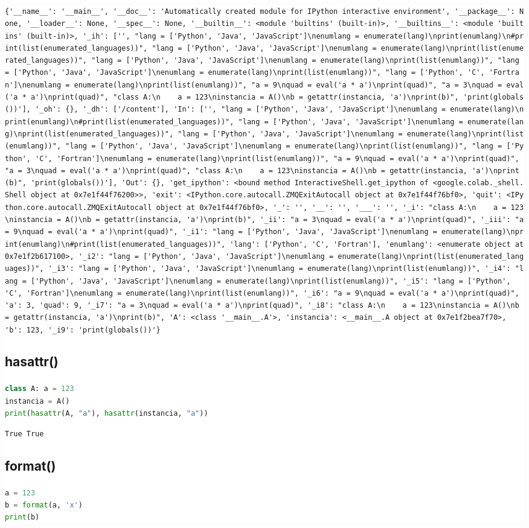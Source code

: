     {'__name__': '__main__', '__doc__': 'Automatically created module for IPython interactive environment', '__package__': None, '__loader__': None, '__spec__': None, '__builtin__': <module 'builtins' (built-in)>, '__builtins__': <module 'builtins' (built-in)>, '_ih': ['', "lang = ['Python', 'Java', 'JavaScript']\nenumlang = enumerate(lang)\nprint(enumlang)\n#print(list(enumerated_languages))", "lang = ['Python', 'Java', 'JavaScript']\nenumlang = enumerate(lang)\nprint(list(enumerated_languages))", "lang = ['Python', 'Java', 'JavaScript']\nenumlang = enumerate(lang)\nprint(list(enumlang))", "lang = ['Python', 'Java', 'JavaScript']\nenumlang = enumerate(lang)\nprint(list(enumlang))", "lang = ['Python', 'C', 'Fortran']\nenumlang = enumerate(lang)\nprint(list(enumlang))", "a = 9\nquad = eval('a * a')\nprint(quad)", "a = 3\nquad = eval('a * a')\nprint(quad)", "class A:\n    a = 123\ninstancia = A()\nb = getattr(instancia, 'a')\nprint(b)", 'print(globals())'], '_oh': {}, '_dh': ['/content'], 'In': ['', "lang = ['Python', 'Java', 'JavaScript']\nenumlang = enumerate(lang)\nprint(enumlang)\n#print(list(enumerated_languages))", "lang = ['Python', 'Java', 'JavaScript']\nenumlang = enumerate(lang)\nprint(list(enumerated_languages))", "lang = ['Python', 'Java', 'JavaScript']\nenumlang = enumerate(lang)\nprint(list(enumlang))", "lang = ['Python', 'Java', 'JavaScript']\nenumlang = enumerate(lang)\nprint(list(enumlang))", "lang = ['Python', 'C', 'Fortran']\nenumlang = enumerate(lang)\nprint(list(enumlang))", "a = 9\nquad = eval('a * a')\nprint(quad)", "a = 3\nquad = eval('a * a')\nprint(quad)", "class A:\n    a = 123\ninstancia = A()\nb = getattr(instancia, 'a')\nprint(b)", 'print(globals())'], 'Out': {}, 'get_ipython': <bound method InteractiveShell.get_ipython of <google.colab._shell.Shell object at 0x7e1f44f76200>>, 'exit': <IPython.core.autocall.ZMQExitAutocall object at 0x7e1f44f76bf0>, 'quit': <IPython.core.autocall.ZMQExitAutocall object at 0x7e1f44f76bf0>, '_': '', '__': '', '___': '', '_i': "class A:\n    a = 123\ninstancia = A()\nb = getattr(instancia, 'a')\nprint(b)", '_ii': "a = 3\nquad = eval('a * a')\nprint(quad)", '_iii': "a = 9\nquad = eval('a * a')\nprint(quad)", '_i1': "lang = ['Python', 'Java', 'JavaScript']\nenumlang = enumerate(lang)\nprint(enumlang)\n#print(list(enumerated_languages))", 'lang': ['Python', 'C', 'Fortran'], 'enumlang': <enumerate object at 0x7e1f2b617100>, '_i2': "lang = ['Python', 'Java', 'JavaScript']\nenumlang = enumerate(lang)\nprint(list(enumerated_languages))", '_i3': "lang = ['Python', 'Java', 'JavaScript']\nenumlang = enumerate(lang)\nprint(list(enumlang))", '_i4': "lang = ['Python', 'Java', 'JavaScript']\nenumlang = enumerate(lang)\nprint(list(enumlang))", '_i5': "lang = ['Python', 'C', 'Fortran']\nenumlang = enumerate(lang)\nprint(list(enumlang))", '_i6': "a = 9\nquad = eval('a * a')\nprint(quad)", 'a': 3, 'quad': 9, '_i7': "a = 3\nquad = eval('a * a')\nprint(quad)", '_i8': "class A:\n    a = 123\ninstancia = A()\nb = getattr(instancia, 'a')\nprint(b)", 'A': <class '__main__.A'>, 'instancia': <__main__.A object at 0x7e1f2bea7f70>, 'b': 123, '_i9': 'print(globals())'}


## hasattr()


```python
class A: a = 123
instancia = A()
print(hasattr(A, "a"), hasattr(instancia, "a"))
```

    True True


## format()


```python
a = 123
b = format(a, 'x')
print(b)
```
